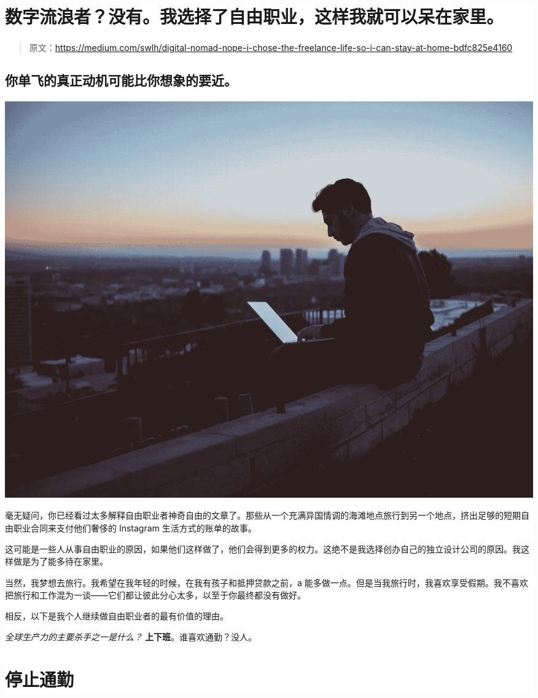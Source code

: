 # 数字流浪者？没有。我选择了自由职业，这样我就可以呆在家里。

> 原文：<https://medium.com/swlh/digital-nomad-nope-i-chose-the-freelance-life-so-i-can-stay-at-home-bdfc825e4160>

## 你单飞的真正动机可能比你想象的要近。

![](img/65e4d03432431a0ed3695994e1c2652b.png)

毫无疑问，你已经看过太多解释自由职业者神奇自由的文章了。那些从一个充满异国情调的海滩地点旅行到另一个地点，挤出足够的短期自由职业合同来支付他们奢侈的 Instagram 生活方式的账单的故事。

这可能是一些人从事自由职业的原因，如果他们这样做了，他们会得到更多的权力。这绝不是我选择创办自己的独立设计公司的原因。我这样做是为了能多待在家里。

当然，我梦想去旅行。我希望在我年轻的时候，在我有孩子和抵押贷款之前，a 能多做一点。但是当我旅行时，我喜欢享受假期。我不喜欢把旅行和工作混为一谈——它们都让彼此分心太多，以至于你最终都没有做好。

相反，以下是我个人继续做自由职业者的最有价值的理由。

*全球生产力的主要杀手之一是什么？* **上下班**。谁喜欢通勤？没人。

# 停止通勤
